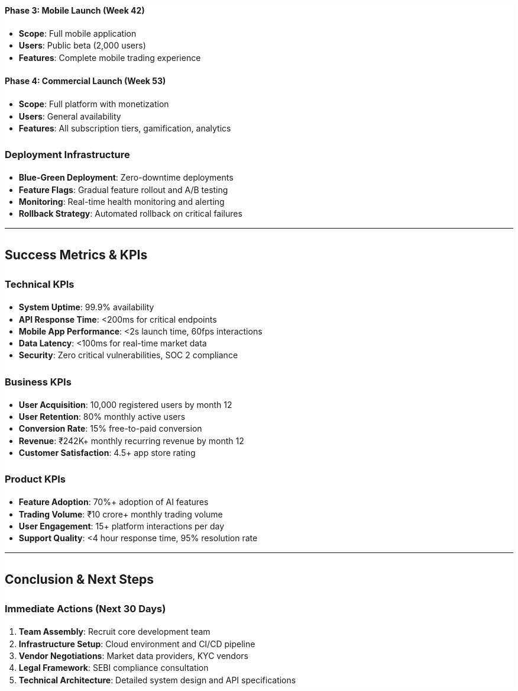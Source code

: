 #### Phase 3: Mobile Launch (Week 42)
- **Scope**: Full mobile application
- **Users**: Public beta (2,000 users)
- **Features**: Complete mobile trading experience

#### Phase 4: Commercial Launch (Week 53)
- **Scope**: Full platform with monetization
- **Users**: General availability
- **Features**: All subscription tiers, gamification, analytics

### Deployment Infrastructure
- **Blue-Green Deployment**: Zero-downtime deployments
- **Feature Flags**: Gradual feature rollout and A/B testing
- **Monitoring**: Real-time health monitoring and alerting
- **Rollback Strategy**: Automated rollback on critical failures

---

## Success Metrics & KPIs

### Technical KPIs
- **System Uptime**: 99.9% availability
- **API Response Time**: <200ms for critical endpoints
- **Mobile App Performance**: <2s launch time, 60fps interactions
- **Data Latency**: <100ms for real-time market data
- **Security**: Zero critical vulnerabilities, SOC 2 compliance

### Business KPIs
- **User Acquisition**: 10,000 registered users by month 12
- **User Retention**: 80% monthly active users
- **Conversion Rate**: 15% free-to-paid conversion
- **Revenue**: ₹242K+ monthly recurring revenue by month 12
- **Customer Satisfaction**: 4.5+ app store rating

### Product KPIs
- **Feature Adoption**: 70%+ adoption of AI features
- **Trading Volume**: ₹10 crore+ monthly trading volume
- **User Engagement**: 15+ platform interactions per day
- **Support Quality**: <4 hour response time, 95% resolution rate

---

## Conclusion & Next Steps

### Immediate Actions (Next 30 Days)
1. **Team Assembly**: Recruit core development team
2. **Infrastructure Setup**: Cloud environment and CI/CD pipeline
3. **Vendor Negotiations**: Market data providers, KYC vendors
4. **Legal Framework**: SEBI compliance consultation
5. **Technical Architecture**: Detailed system design and API specifications
